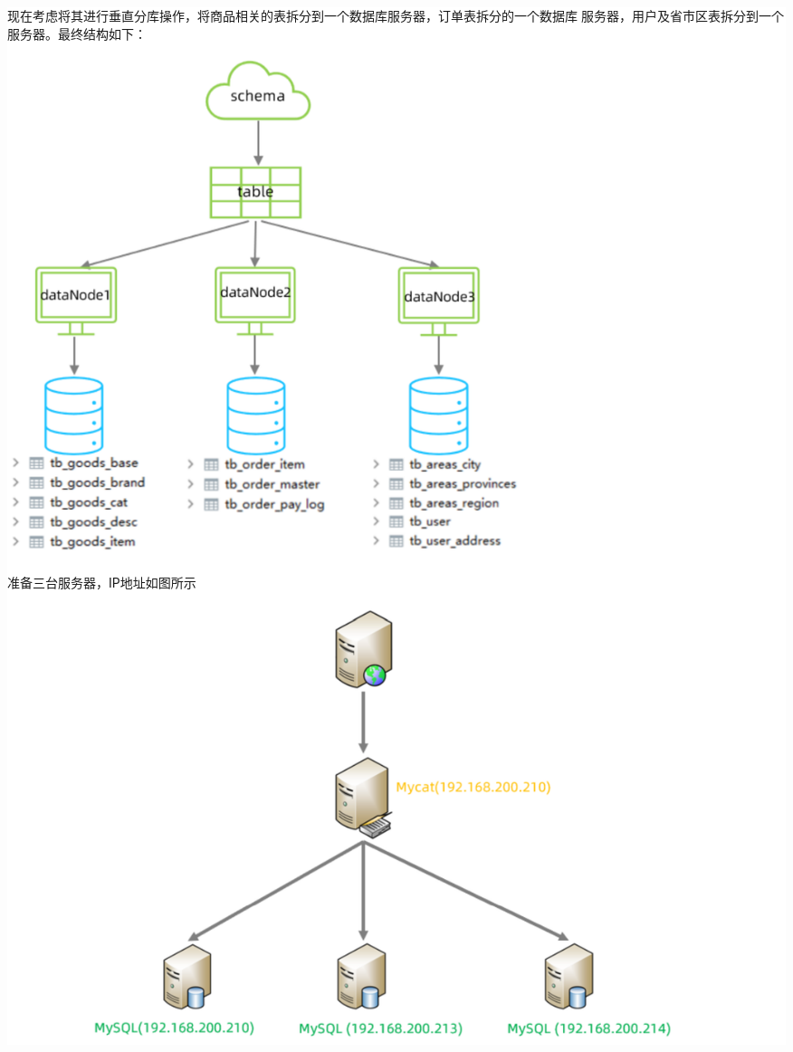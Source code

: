 现在考虑将其进行垂直分库操作，将商品相关的表拆分到一个数据库服务器，订单表拆分的一个数据库 服务器，用户及省市区表拆分到一个服务器。最终结构如下：

![image-20221006173636800](.\assets\image-20221006173636800.png)

准备三台服务器，IP地址如图所示

![image-20221006173717526](.\assets\image-20221006173717526.png)
